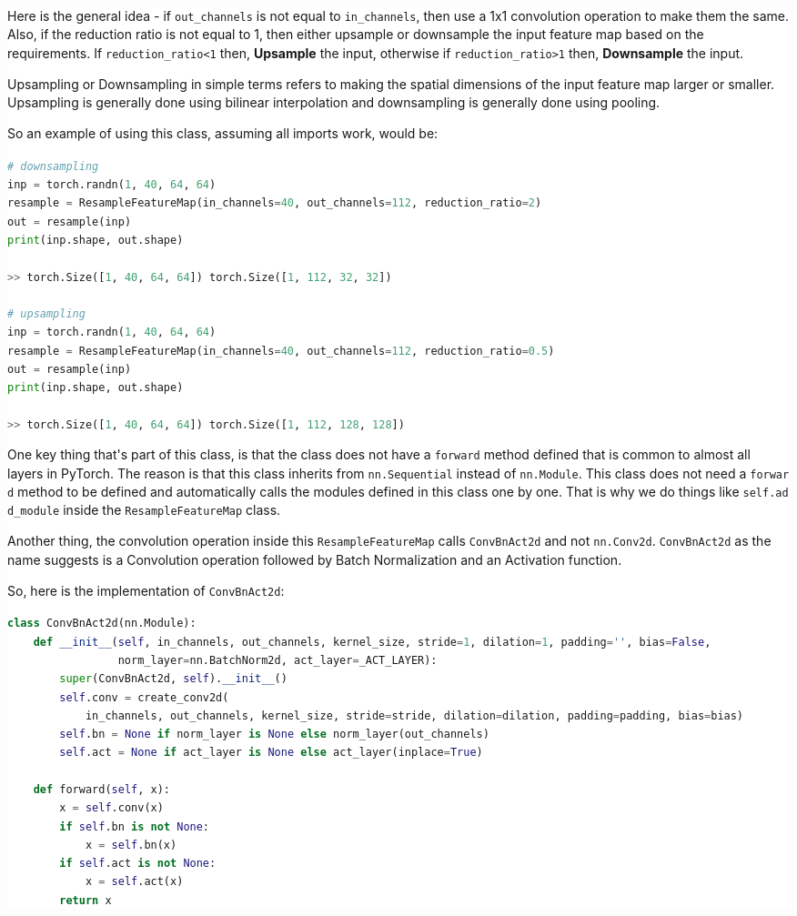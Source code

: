 Here is the general idea - if `out_channels` is not equal to `in_channels`, then use a 1x1 convolution operation to make them the same. Also, if the reduction ratio is not equal to 1, then either upsample or downsample the input feature map based on the requirements. If `reduction_ratio<1` then, **Upsample** the input, otherwise if `reduction_ratio>1` then, **Downsample** the input.

Upsampling or Downsampling in simple terms refers to making the spatial dimensions of the input feature map larger or smaller. Upsampling is generally done using bilinear interpolation and downsampling is generally done using pooling. 

So an example of using this class, assuming all imports work, would be:

```python
# downsampling
inp = torch.randn(1, 40, 64, 64)
resample = ResampleFeatureMap(in_channels=40, out_channels=112, reduction_ratio=2)
out = resample(inp)
print(inp.shape, out.shape) 

>> torch.Size([1, 40, 64, 64]) torch.Size([1, 112, 32, 32])

# upsampling
inp = torch.randn(1, 40, 64, 64)
resample = ResampleFeatureMap(in_channels=40, out_channels=112, reduction_ratio=0.5)
out = resample(inp)
print(inp.shape, out.shape) 

>> torch.Size([1, 40, 64, 64]) torch.Size([1, 112, 128, 128])
```

One key thing that's part of this class, is that the class does not have a `forward` method defined that is common to almost all layers in PyTorch. The reason is that this class inherits from `nn.Sequential` instead of `nn.Module`. This class does not need a `forward` method to be defined and automatically calls the modules defined in this class one by one. That is why we do things like `self.add_module` inside the `ResampleFeatureMap` class.

Another thing, the convolution operation inside this `ResampleFeatureMap` calls `ConvBnAct2d` and not `nn.Conv2d`. `ConvBnAct2d` as the name suggests is a Convolution operation followed by Batch Normalization and an Activation function.

So, here is the implementation of `ConvBnAct2d`:

```python
class ConvBnAct2d(nn.Module):
    def __init__(self, in_channels, out_channels, kernel_size, stride=1, dilation=1, padding='', bias=False,
                 norm_layer=nn.BatchNorm2d, act_layer=_ACT_LAYER):
        super(ConvBnAct2d, self).__init__()
        self.conv = create_conv2d(
            in_channels, out_channels, kernel_size, stride=stride, dilation=dilation, padding=padding, bias=bias)
        self.bn = None if norm_layer is None else norm_layer(out_channels)
        self.act = None if act_layer is None else act_layer(inplace=True)

    def forward(self, x):
        x = self.conv(x)
        if self.bn is not None:
            x = self.bn(x)
        if self.act is not None:
            x = self.act(x)
        return x
```
